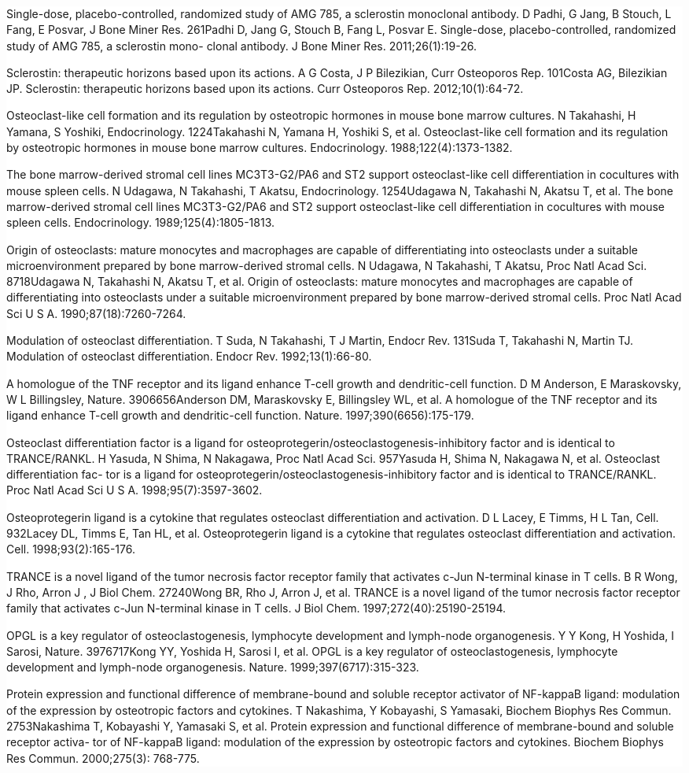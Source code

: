 Single-dose, placebo-controlled, randomized study of AMG 785, a sclerostin monoclonal antibody. D Padhi, G Jang, B Stouch, L Fang, E Posvar, J Bone Miner Res. 261Padhi D, Jang G, Stouch B, Fang L, Posvar E. Single-dose, placebo-controlled, randomized study of AMG 785, a sclerostin mono- clonal antibody. J Bone Miner Res. 2011;26(1):19-26.

Sclerostin: therapeutic horizons based upon its actions. A G Costa, J P Bilezikian, Curr Osteoporos Rep. 101Costa AG, Bilezikian JP. Sclerostin: therapeutic horizons based upon its actions. Curr Osteoporos Rep. 2012;10(1):64-72.

Osteoclast-like cell formation and its regulation by osteotropic hormones in mouse bone marrow cultures. N Takahashi, H Yamana, S Yoshiki, Endocrinology. 1224Takahashi N, Yamana H, Yoshiki S, et al. Osteoclast-like cell formation and its regulation by osteotropic hormones in mouse bone marrow cultures. Endocrinology. 1988;122(4):1373-1382.

The bone marrow-derived stromal cell lines MC3T3-G2/PA6 and ST2 support osteoclast-like cell differentiation in cocultures with mouse spleen cells. N Udagawa, N Takahashi, T Akatsu, Endocrinology. 1254Udagawa N, Takahashi N, Akatsu T, et al. The bone marrow-derived stromal cell lines MC3T3-G2/PA6 and ST2 support osteoclast-like cell differentiation in cocultures with mouse spleen cells. Endocrinology. 1989;125(4):1805-1813.

Origin of osteoclasts: mature monocytes and macrophages are capable of differentiating into osteoclasts under a suitable microenvironment prepared by bone marrow-derived stromal cells. N Udagawa, N Takahashi, T Akatsu, Proc Natl Acad Sci. 8718Udagawa N, Takahashi N, Akatsu T, et al. Origin of osteoclasts: mature monocytes and macrophages are capable of differentiating into osteoclasts under a suitable microenvironment prepared by bone marrow-derived stromal cells. Proc Natl Acad Sci U S A. 1990;87(18):7260-7264.

Modulation of osteoclast differentiation. T Suda, N Takahashi, T J Martin, Endocr Rev. 131Suda T, Takahashi N, Martin TJ. Modulation of osteoclast differentiation. Endocr Rev. 1992;13(1):66-80.

A homologue of the TNF receptor and its ligand enhance T-cell growth and dendritic-cell function. D M Anderson, E Maraskovsky, W L Billingsley, Nature. 3906656Anderson DM, Maraskovsky E, Billingsley WL, et al. A homologue of the TNF receptor and its ligand enhance T-cell growth and dendritic-cell function. Nature. 1997;390(6656):175-179.

Osteoclast differentiation factor is a ligand for osteoprotegerin/osteoclastogenesis-inhibitory factor and is identical to TRANCE/RANKL. H Yasuda, N Shima, N Nakagawa, Proc Natl Acad Sci. 957Yasuda H, Shima N, Nakagawa N, et al. Osteoclast differentiation fac- tor is a ligand for osteoprotegerin/osteoclastogenesis-inhibitory factor and is identical to TRANCE/RANKL. Proc Natl Acad Sci U S A. 1998;95(7):3597-3602.

Osteoprotegerin ligand is a cytokine that regulates osteoclast differentiation and activation. D L Lacey, E Timms, H L Tan, Cell. 932Lacey DL, Timms E, Tan HL, et al. Osteoprotegerin ligand is a cytokine that regulates osteoclast differentiation and activation. Cell. 1998;93(2):165-176.

TRANCE is a novel ligand of the tumor necrosis factor receptor family that activates c-Jun N-terminal kinase in T cells. B R Wong, J Rho, Arron J , J Biol Chem. 27240Wong BR, Rho J, Arron J, et al. TRANCE is a novel ligand of the tumor necrosis factor receptor family that activates c-Jun N-terminal kinase in T cells. J Biol Chem. 1997;272(40):25190-25194.

OPGL is a key regulator of osteoclastogenesis, lymphocyte development and lymph-node organogenesis. Y Y Kong, H Yoshida, I Sarosi, Nature. 3976717Kong YY, Yoshida H, Sarosi I, et al. OPGL is a key regulator of osteoclastogenesis, lymphocyte development and lymph-node organogenesis. Nature. 1999;397(6717):315-323.

Protein expression and functional difference of membrane-bound and soluble receptor activator of NF-kappaB ligand: modulation of the expression by osteotropic factors and cytokines. T Nakashima, Y Kobayashi, S Yamasaki, Biochem Biophys Res Commun. 2753Nakashima T, Kobayashi Y, Yamasaki S, et al. Protein expression and functional difference of membrane-bound and soluble receptor activa- tor of NF-kappaB ligand: modulation of the expression by osteotropic factors and cytokines. Biochem Biophys Res Commun. 2000;275(3): 768-775.
